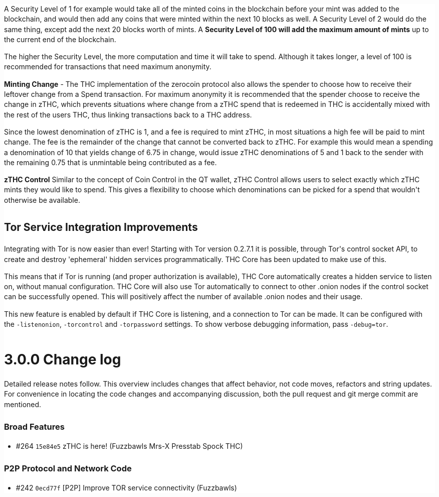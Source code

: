 A Security Level of 1 for example would take all of the minted coins in the blockchain before your mint was added to the blockchain, and would then add any coins that were minted within the next 10 blocks as well. A Security Level of 2 would do the same thing, except add the next 20 blocks worth of mints. A **Security Level of 100 will add the maximum amount of mints** up to the current end of the blockchain.

The higher the Security Level, the more computation and time it will take to spend. Although it takes longer, a level of 100 is recommended for transactions that need maximum anonymity.


**Minting Change** - The THC implementation of the zerocoin protocol also allows the spender to choose how to receive their leftover change from a Spend transaction. For maximum anonymity it is recommended that the spender choose to receive the change in zTHC, which prevents situations where change from a zTHC spend that is redeemed in THC is accidentally mixed with the rest of the users THC, thus linking transactions back to a THC address.

Since the lowest denomination of zTHC is 1, and a fee is required to mint zTHC, in most situations a high fee will be paid to mint change. The fee is the remainder of the change that cannot be converted back to zTHC. For example this would mean a spending a denomination of 10 that yields change of 6.75 in change, would issue zTHC denominations of 5 and 1 back to the sender with the remaining 0.75 that is unmintable being contributed as a fee.

**zTHC Control**
Similar to the concept of Coin Control in the QT wallet, zTHC Control allows users to select exactly which zTHC mints they would like to spend. This gives a flexibility to choose which denominations can be picked for a spend that wouldn't otherwise be available.


Tor Service Integration Improvements
---------------------

Integrating with Tor is now easier than ever! Starting with Tor version 0.2.7.1 it is possible, through Tor's control socket API, to create and destroy 'ephemeral' hidden services programmatically. THC Core has been updated to make use of this.

This means that if Tor is running (and proper authorization is available), THC Core automatically creates a hidden service to listen on, without manual configuration. THC Core will also use Tor automatically to connect to other .onion nodes if the control socket can be successfully opened. This will positively affect the number of available .onion nodes and their usage.

This new feature is enabled by default if THC Core is listening, and a connection to Tor can be made. It can be configured with the `-listenonion`, `-torcontrol` and `-torpassword` settings. To show verbose debugging information, pass `-debug=tor`.

3.0.0 Change log
=================

Detailed release notes follow. This overview includes changes that affect
behavior, not code moves, refactors and string updates. For convenience in locating
the code changes and accompanying discussion, both the pull request and
git merge commit are mentioned.

### Broad Features
- #264 `15e84e5` zTHC is here! (Fuzzbawls Mrs-X Presstab Spock THC)

### P2P Protocol and Network Code
- #242 `0ecd77f` [P2P] Improve TOR service connectivity (Fuzzbawls)

